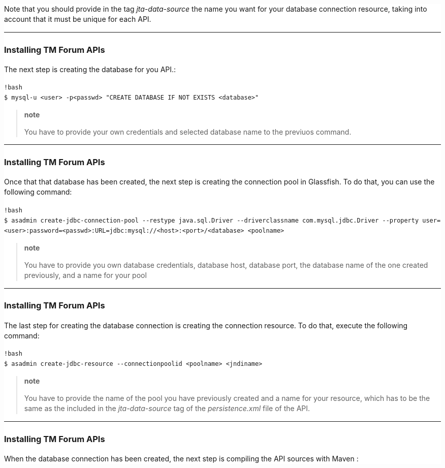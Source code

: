 Note that you should provide in the tag *jta-data-source* the name you
want for your database connection resource, taking into account that it
must be unique for each API.

---
### Installing TM Forum APIs

The next step is creating the database for you API.:

    !bash
    $ mysql-u <user> -p<passwd> "CREATE DATABASE IF NOT EXISTS <database>"

> **note**
> 
> You have to provide your own credentials and selected database name to
> the previuos command.

---
### Installing TM Forum APIs

Once that that database has been created, the next step is creating the
connection pool in Glassfish. To do that, you can use the following
command:

    !bash
    $ asadmin create-jdbc-connection-pool --restype java.sql.Driver --driverclassname com.mysql.jdbc.Driver --property user=<user>:password=<passwd>:URL=jdbc:mysql://<host>:<port>/<database> <poolname>

> **note**
> 
> You have to provide you own database credentials, database host,
> database port, the database name of the one created previously, and a
> name for your pool

---
### Installing TM Forum APIs

The last step for creating the database connection is creating the
connection resource. To do that, execute the following command:

    !bash
    $ asadmin create-jdbc-resource --connectionpoolid <poolname> <jndiname>

> **note**
> 
> You have to provide the name of the pool you have previously created
> and a name for your resource, which has to be the same as the included
> in the *jta-data-source* tag of the *persistence.xml* file of the API.

---
### Installing TM Forum APIs

When the database connection has been created, the next step is
compiling the API sources with Maven :
